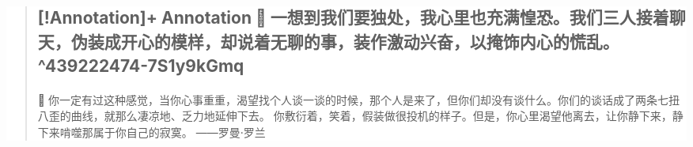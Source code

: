 > [!Annotation]+ <span style="color: ;">Annotation</span>
> 📌 一想到我们要独处，我心里也充满惶恐。我们三人接着聊天，伪装成开心的模样，却说着无聊的事，装作激动兴奋，以掩饰内心的慌乱。 
> ^439222474-7S1y9kGmq
> ---
> 💭 你一定有过这种感觉，当你心事重重，渴望找个人谈一谈的时候，那个人是来了，但你们却没有谈什么。你们的谈话成了两条七扭八歪的曲线，就那么凄凉地、乏力地延伸下去。
> 你敷衍着，笑着，假装做很投机的样子。但是，你心里渴望他离去，让你静下来，静下来啃噬那属于你自己的寂寞。
> ——罗曼·罗兰 ​​​

